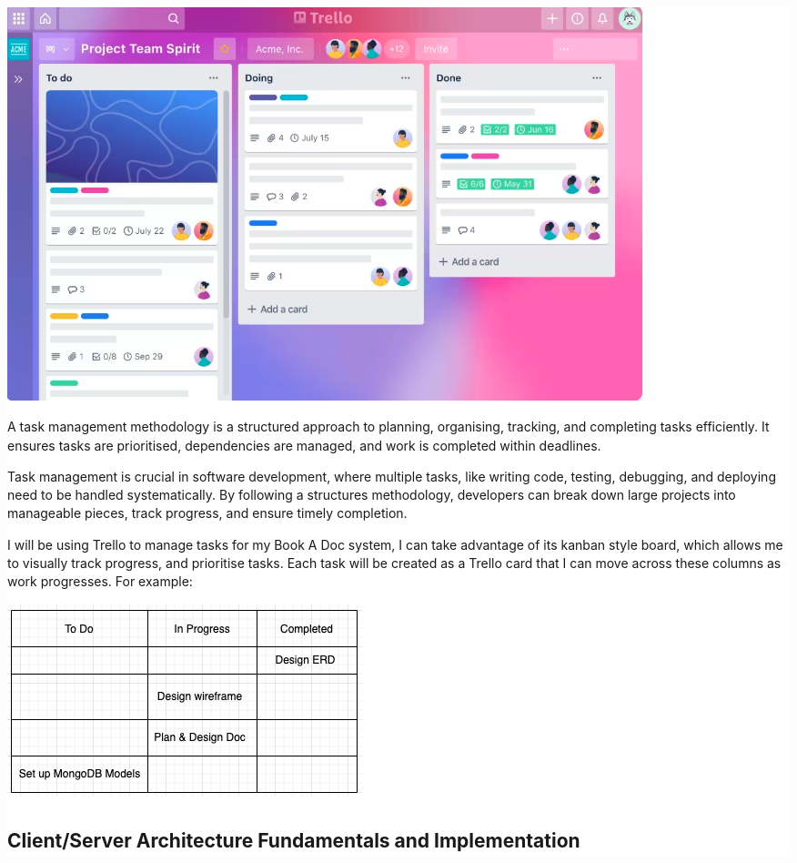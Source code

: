 ![Trello Diagram](images/trello.png)

A task management methodology is a structured approach to planning, organising, tracking, and completing tasks efficiently. It ensures tasks are prioritised, dependencies are managed, and work is completed within deadlines.  

Task management is crucial in software development, where multiple tasks, like writing code, testing, debugging, and deploying need to be handled systematically. By following  a structures methodology, developers can break down large projects into manageable pieces, track progress, and ensure timely completion.  

I will be using Trello to manage tasks for my Book A Doc system, I can take advantage of its kanban style board, which allows me to visually track
progress, and prioritise tasks. Each task will be created as a Trello card that I can move across these columns as work progresses. For example:

![Trello Card Diagram](images/trello_card.png)

## Client/Server Architecture Fundamentals and Implementation  
